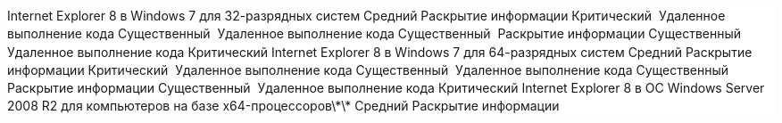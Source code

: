 <td style="border:1px solid black;">
Internet Explorer 8 в Windows 7 для 32-разрядных систем
</td>
<td style="border:1px solid black;">
Средний  
Раскрытие информации
</td>
<td style="border:1px solid black;">
Критический   
Удаленное выполнение кода
</td>
<td style="border:1px solid black;">
Существенный   
Удаленное выполнение кода
</td>
<td style="border:1px solid black;">
Существенный   
Раскрытие информации
</td>
<td style="border:1px solid black;">
Существенный   
Удаленное выполнение кода
</td>
<td style="border:1px solid black;">
Критический
</td>
</tr>
<tr>
<td style="border:1px solid black;">
Internet Explorer 8 в Windows 7 для 64-разрядных систем
</td>
<td style="border:1px solid black;">
Средний  
Раскрытие информации
</td>
<td style="border:1px solid black;">
Критический   
Удаленное выполнение кода
</td>
<td style="border:1px solid black;">
Существенный   
Удаленное выполнение кода
</td>
<td style="border:1px solid black;">
Существенный   
Раскрытие информации
</td>
<td style="border:1px solid black;">
Существенный   
Удаленное выполнение кода
</td>
<td style="border:1px solid black;">
Критический
</td>
</tr>
<tr class="alternateRow">
<td style="border:1px solid black;">
Internet Explorer 8 в ОС Windows Server 2008 R2 для компьютеров на базе x64-процессоров\*\*
</td>
<td style="border:1px solid black;">
Средний  
Раскрытие информации
</td>
<td style="border:1px solid black;">